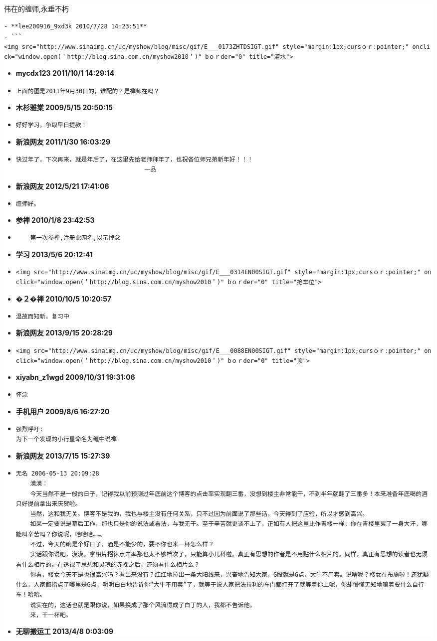   伟在的缠师,永垂不朽
  ```
- **lee200916_9xd3k 2010/7/28 14:23:51**
- ```
  <img src="http://www.sinaimg.cn/uc/myshow/blog/misc/gif/E___0173ZHTDSIGT.gif" style="margin:1px;cursｏｒ:pointer;" onclick="window.open(＇http://blog.sina.com.cn/myshow2010＇)" bｏｒder="0" title="灌水">
  ```
- **mycdx123 2011/10/1 14:29:14**
- ```
  上面的图是2011年9月30日的，谁配的？是禅师在吗？
  ```
- **木杉雅棠 2009/5/15 20:50:15**
- ```
  好好学习，争取早日提款！ 
  ```
- **新浪网友 2011/1/30 16:03:29**
- ```
  快过年了，下次再来，就是年后了，在这里先给老师拜年了，也祝各位师兄弟新年好！！！
                                      一品
  ```
- **新浪网友 2012/5/21 17:41:06**
- ```
  缠师好。
  ```
- **参禅 2010/1/8 23:42:53**
- ```
      第一次参禅,注册此网名,以示悼念
  ```
- **学习 2013/5/6 20:12:41**
- ```
  <img src="http://www.sinaimg.cn/uc/myshow/blog/misc/gif/E___0314EN00SIGT.gif" style="margin:1px;cursｏｒ:pointer;" onclick="window.open(＇http://blog.sina.com.cn/myshow2010＇)" bｏｒder="0" title="抢车位">
  ```
- **�２�禅 2010/10/5 10:20:57**
- ```
  温故而知新，复习中
  ```
- **新浪网友 2013/9/15 20:28:29**
- ```
  <img src="http://www.sinaimg.cn/uc/myshow/blog/misc/gif/E___0088EN00SIGT.gif" style="margin:1px;cursｏｒ:pointer;" onclick="window.open(＇http://blog.sina.com.cn/myshow2010＇)" bｏｒder="0" title="顶">
  ```
- **xiyabn_z1wgd 2009/10/31 19:31:06**
- ```
  怀念
  ```
- **手机用户 2009/8/6 16:27:20**
- ```
  强烈呼吁:
  为下一个发现的小行星命名为缠中说禅
  ```
- **新浪网友 2013/7/15 15:27:39**
- ```
  无名 2006-05-13 20:09:28 
      漠漠：
      今天当然不是一般的日子，记得我以前预测过年底前这个博客的点击率实现翻三番，没想到楼主非常能干，不到半年就翻了三番多！本来准备年底喝的酒只好提前拿出来庆贺啦。
      当然，这和我无关。博客不是我的，我也与楼主没有任何关系，只不过因为前面说了那些话，今天得到了应验，所以才感到高兴。
      如果一定要说是幕后工作，那也只是你的说法或看法，与我无干。至于辛苦就更谈不上了，正如有人把这里比作青楼一样，你在青楼里累了一身大汗，哪能叫辛苦吗？你说呢，哈哈哈……。
      不过，今天的确是个好日子，酒是不能少的，要不你也来一杯怎么样？
      实话跟你说吧，漠漠，拿相片招徕点击率那也太不够档次了，只能算小儿科啦。真正有思想的作者是不用贴什么相片的，同样，真正有思想的读者也无须看什么相片的。在透视了思想和灵魂的赤裸之后，还须看什么相片么？
      你看，楼女今天不是也很高兴吗？看出来没有？红红地拉出一条大阳线来，兴奋地告知大家，G股就是G点，大牛不用套。说啥呢？楼女在布施啦！还犹疑什么，人家都指点了哪里是G点，明明白白地告诉你“大牛不用套”了，就等于说人家把法拉利的车门都打开了就等着你上呢，你却懵懂无知地嚷着要什么自行车！哈哈。
      说实在的，这话也就是跟你说，如果换成了那个风流得成了白丁的人，我都不告诉他。
      来，干一杯吧。
  ```
- **无聊搬运工 2013/4/8 0:03:09**
  ```